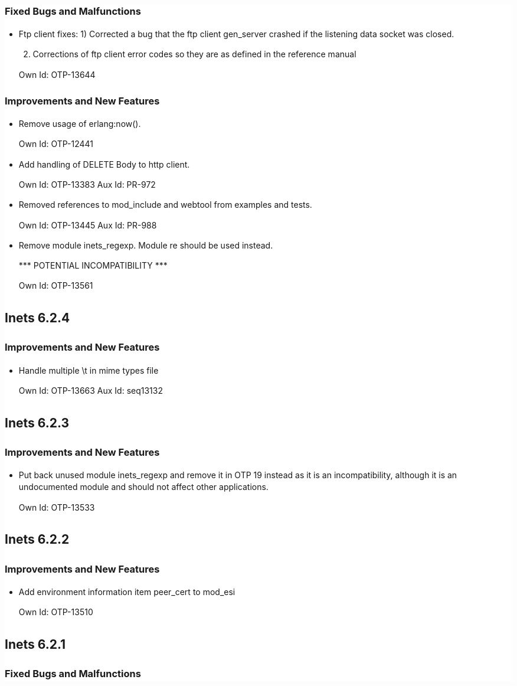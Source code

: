 ### Fixed Bugs and Malfunctions

* Ftp client fixes: 1) Corrected a bug that the ftp client gen_server crashed if the listening data socket was closed.

  2) Corrections of ftp client error codes so they are as defined in the reference manual

  Own Id: OTP-13644

### Improvements and New Features

* Remove usage of erlang:now().

  Own Id: OTP-12441
* Add handling of DELETE Body to http client.

  Own Id: OTP-13383 Aux Id: PR-972
* Removed references to mod_include and webtool from examples and tests.

  Own Id: OTP-13445 Aux Id: PR-988
* Remove module inets_regexp. Module re should be used instead.

  \*** POTENTIAL INCOMPATIBILITY ***

  Own Id: OTP-13561

## Inets 6.2.4

### Improvements and New Features

* Handle multiple \\t in mime types file

  Own Id: OTP-13663 Aux Id: seq13132

## Inets 6.2.3

### Improvements and New Features

* Put back unused module inets_regexp and remove it in OTP 19 instead as it is an incompatibility, although it is an undocumented module and should not affect other applications.

  Own Id: OTP-13533

## Inets 6.2.2

### Improvements and New Features

* Add environment information item peer_cert to mod_esi

  Own Id: OTP-13510

## Inets 6.2.1

### Fixed Bugs and Malfunctions
